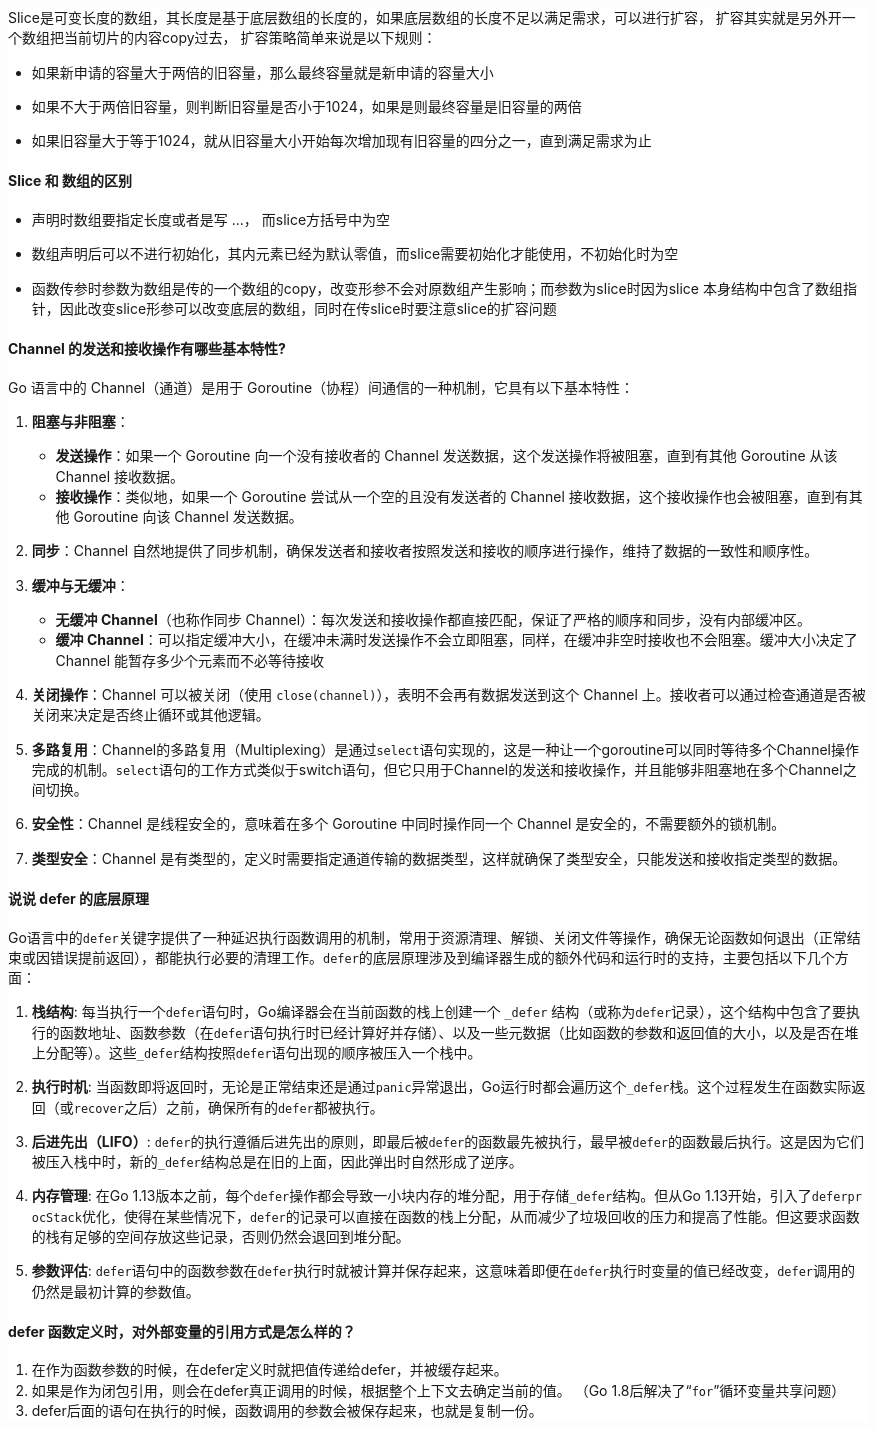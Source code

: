 Slice是可变⻓度的数组，其⻓度是基于底层数组的⻓度的，如果底层数组的⻓度不⾜以满⾜需求，可以进⾏扩容， 扩容其实就是另外开⼀个数组把当前切⽚的内容copy过去， 扩容策略简单来说是以下规则：

- 如果新申请的容量⼤于两倍的旧容量，那么最终容量就是新申请的容量⼤⼩  

- 如果不⼤于两倍旧容量，则判断旧容量是否⼩于1024，如果是则最终容量是旧容量的两倍   

- 如果旧容量⼤于等于1024，就从旧容量⼤⼩开始每次增加现有旧容量的四分之⼀，直到满⾜需求为⽌  

#### Slice 和 数组的区别

- 声明时数组要指定⻓度或者是写 ...， ⽽slice⽅括号中为空

- 数组声明后可以不进⾏初始化，其内元素已经为默认零值，⽽slice需要初始化才能使⽤，不初始化时为空

- 函数传参时参数为数组是传的⼀个数组的copy，改变形参不会对原数组产⽣影响；⽽参数为slice时因为slice 本身结构中包含了数组指针，因此改变slice形参可以改变底层的数组，同时在传slice时要注意slice的扩容问题

#### Channel 的发送和接收操作有哪些基本特性?

Go 语言中的 Channel（通道）是用于 Goroutine（协程）间通信的一种机制，它具有以下基本特性：

1. **阻塞与非阻塞**：
   - **发送操作**：如果一个 Goroutine 向一个没有接收者的 Channel 发送数据，这个发送操作将被阻塞，直到有其他 Goroutine 从该 Channel 接收数据。
   - **接收操作**：类似地，如果一个 Goroutine 尝试从一个空的且没有发送者的 Channel 接收数据，这个接收操作也会被阻塞，直到有其他 Goroutine 向该 Channel 发送数据。

2. **同步**：Channel 自然地提供了同步机制，确保发送者和接收者按照发送和接收的顺序进行操作，维持了数据的一致性和顺序性。
3. **缓冲与无缓冲**：
   - **无缓冲 Channel**（也称作同步 Channel）：每次发送和接收操作都直接匹配，保证了严格的顺序和同步，没有内部缓冲区。
   - **缓冲 Channel**：可以指定缓冲大小，在缓冲未满时发送操作不会立即阻塞，同样，在缓冲非空时接收也不会阻塞。缓冲大小决定了 Channel 能暂存多少个元素而不必等待接收
4. **关闭操作**：Channel 可以被关闭（使用 `close(channel)`），表明不会再有数据发送到这个 Channel 上。接收者可以通过检查通道是否被关闭来决定是否终止循环或其他逻辑。
5. **多路复用**：Channel的多路复用（Multiplexing）是通过`select`语句实现的，这是一种让一个goroutine可以同时等待多个Channel操作完成的机制。`select`语句的工作方式类似于switch语句，但它只用于Channel的发送和接收操作，并且能够非阻塞地在多个Channel之间切换。
6. **安全性**：Channel 是线程安全的，意味着在多个 Goroutine 中同时操作同一个 Channel 是安全的，不需要额外的锁机制。
7. **类型安全**：Channel 是有类型的，定义时需要指定通道传输的数据类型，这样就确保了类型安全，只能发送和接收指定类型的数据。

#### 说说 defer 的底层原理

Go语言中的`defer`关键字提供了一种延迟执行函数调用的机制，常用于资源清理、解锁、关闭文件等操作，确保无论函数如何退出（正常结束或因错误提前返回），都能执行必要的清理工作。`defer`的底层原理涉及到编译器生成的额外代码和运行时的支持，主要包括以下几个方面：

1. **栈结构**: 每当执行一个`defer`语句时，Go编译器会在当前函数的栈上创建一个 `_defer` 结构（或称为`defer`记录），这个结构中包含了要执行的函数地址、函数参数（在`defer`语句执行时已经计算好并存储）、以及一些元数据（比如函数的参数和返回值的大小，以及是否在堆上分配等）。这些`_defer`结构按照`defer`语句出现的顺序被压入一个栈中。

2. **执行时机**: 当函数即将返回时，无论是正常结束还是通过`panic`异常退出，Go运行时都会遍历这个`_defer`栈。这个过程发生在函数实际返回（或`recover`之后）之前，确保所有的`defer`都被执行。
3. **后进先出（LIFO）**: `defer`的执行遵循后进先出的原则，即最后被`defer`的函数最先被执行，最早被`defer`的函数最后执行。这是因为它们被压入栈中时，新的`_defer`结构总是在旧的上面，因此弹出时自然形成了逆序。
4. **内存管理**: 在Go 1.13版本之前，每个`defer`操作都会导致一小块内存的堆分配，用于存储`_defer`结构。但从Go 1.13开始，引入了`deferprocStack`优化，使得在某些情况下，`defer`的记录可以直接在函数的栈上分配，从而减少了垃圾回收的压力和提高了性能。但这要求函数的栈有足够的空间存放这些记录，否则仍然会退回到堆分配。
5. **参数评估**: `defer`语句中的函数参数在`defer`执行时就被计算并保存起来，这意味着即便在`defer`执行时变量的值已经改变，`defer`调用的仍然是最初计算的参数值。



#### defer 函数定义时，对外部变量的引用方式是怎么样的？

1. 在作为函数参数的时候，在defer定义时就把值传递给defer，并被缓存起来。
2. 如果是作为闭包引⽤，则会在defer真正调⽤的时候，根据整个上下⽂去确定当前的值。 （Go 1.8后解决了“`for`”循环变量共享问题）
3. defer后⾯的语句在执⾏的时候，函数调⽤的参数会被保存起来，也就是复制⼀份。
